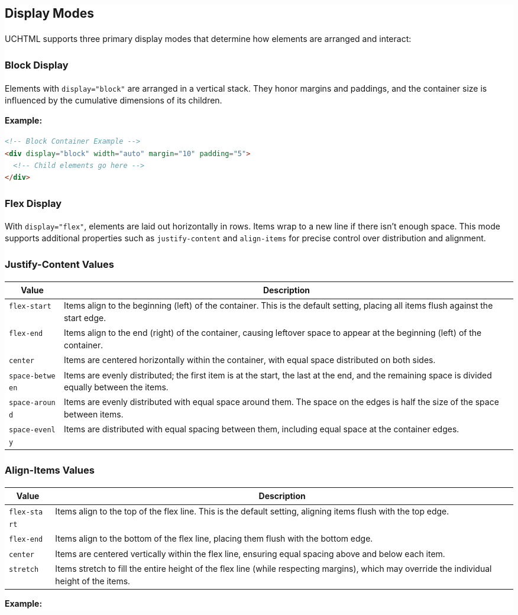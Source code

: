 
## Display Modes

UCHTML supports three primary display modes that determine how elements are arranged and interact:

### Block Display

Elements with `display="block"` are arranged in a vertical stack. They honor margins and paddings, and the container size is influenced by the cumulative dimensions of its children.

**Example:**

```html
<!-- Block Container Example -->
<div display="block" width="auto" margin="10" padding="5">
  <!-- Child elements go here -->
</div>
```

### Flex Display

With `display="flex"`, elements are laid out horizontally in rows. Items wrap to a new line if there isn’t enough space. This mode supports additional properties such as `justify-content` and `align-items` for precise control over distribution and alignment.

### Justify-Content Values

| **Value**         | **Description**                                                                                                                                      |
|-------------------|------------------------------------------------------------------------------------------------------------------------------------------------------|
| `flex-start`      | Items align to the beginning (left) of the container. This is the default setting, placing all items flush against the start edge.                  |
| `flex-end`        | Items align to the end (right) of the container, causing leftover space to appear at the beginning (left) of the container.                         |
| `center`          | Items are centered horizontally within the container, with equal space distributed on both sides.                                                  |
| `space-between`   | Items are evenly distributed; the first item is at the start, the last at the end, and the remaining space is divided equally between the items.  |
| `space-around`    | Items are evenly distributed with equal space around them. The space on the edges is half the size of the space between items.                        |
| `space-evenly`    | Items are distributed with equal spacing between them, including equal space at the container edges.                                               |

### Align-Items Values

| **Value**         | **Description**                                                                                                                                      |
|-------------------|------------------------------------------------------------------------------------------------------------------------------------------------------|
| `flex-start`      | Items align to the top of the flex line. This is the default setting, aligning items flush with the top edge.                                       |
| `flex-end`        | Items align to the bottom of the flex line, placing them flush with the bottom edge.                                                               |
| `center`          | Items are centered vertically within the flex line, ensuring equal spacing above and below each item.                                               |
| `stretch`         | Items stretch to fill the entire height of the flex line (while respecting margins), which may override the individual height of the items.         |
  
**Example:**
